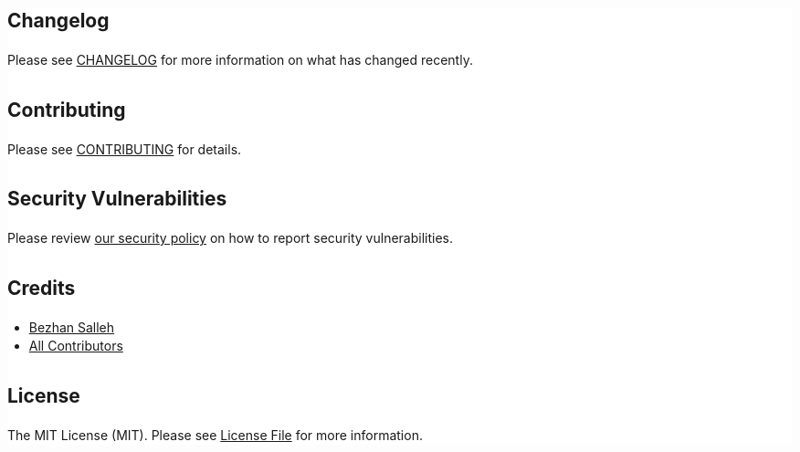 ## Changelog

Please see [CHANGELOG](CHANGELOG.md) for more information on what has changed recently.

## Contributing

Please see [CONTRIBUTING](.github/CONTRIBUTING.md) for details.

## Security Vulnerabilities

Please review [our security policy](../../security/policy) on how to report security vulnerabilities.

## Credits

- [Bezhan Salleh](https://github.com/bezhanSalleh)
- [All Contributors](../../contributors)

## License

The MIT License (MIT). Please see [License File](LICENSE.md) for more information.
